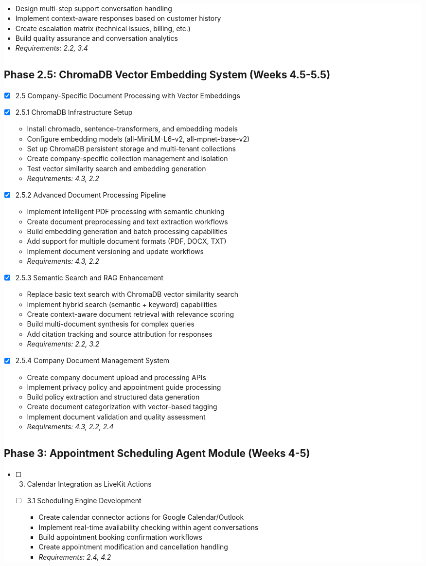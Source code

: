   - Design multi-step support conversation handling
  - Implement context-aware responses based on customer history
  - Create escalation matrix (technical issues, billing, etc.)
  - Build quality assurance and conversation analytics
  - _Requirements: 2.2, 3.4_

## Phase 2.5: ChromaDB Vector Embedding System (Weeks 4.5-5.5)

- [x] 2.5 Company-Specific Document Processing with Vector Embeddings

- [x] 2.5.1 ChromaDB Infrastructure Setup

  - Install chromadb, sentence-transformers, and embedding models
  - Configure embedding models (all-MiniLM-L6-v2, all-mpnet-base-v2)
  - Set up ChromaDB persistent storage and multi-tenant collections
  - Create company-specific collection management and isolation
  - Test vector similarity search and embedding generation
  - _Requirements: 4.3, 2.2_

- [x] 2.5.2 Advanced Document Processing Pipeline

  - Implement intelligent PDF processing with semantic chunking
  - Create document preprocessing and text extraction workflows
  - Build embedding generation and batch processing capabilities
  - Add support for multiple document formats (PDF, DOCX, TXT)
  - Implement document versioning and update workflows
  - _Requirements: 4.3, 2.2_

- [x] 2.5.3 Semantic Search and RAG Enhancement

  - Replace basic text search with ChromaDB vector similarity search
  - Implement hybrid search (semantic + keyword) capabilities
  - Create context-aware document retrieval with relevance scoring
  - Build multi-document synthesis for complex queries
  - Add citation tracking and source attribution for responses
  - _Requirements: 2.2, 3.2_

- [x] 2.5.4 Company Document Management System

  - Create company document upload and processing APIs
  - Implement privacy policy and appointment guide processing
  - Build policy extraction and structured data generation
  - Create document categorization with vector-based tagging
  - Implement document validation and quality assessment
  - _Requirements: 4.3, 2.2, 2.4_

## Phase 3: Appointment Scheduling Agent Module (Weeks 4-5)

- [ ] 3. Calendar Integration as LiveKit Actions

  - [ ] 3.1 Scheduling Engine Development

    - Create calendar connector actions for Google Calendar/Outlook
    - Implement real-time availability checking within agent conversations
    - Build appointment booking confirmation workflows
    - Create appointment modification and cancellation handling
    - _Requirements: 2.4, 4.2_
